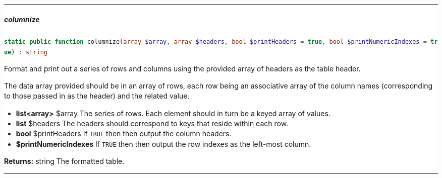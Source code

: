 
------
##### columnize
```php
static public function columnize(array $array, array $headers, bool $printHeaders = true, bool $printNumericIndexes = true) : string
```
Format and print out a series of rows and columns using the provided array of headers as the table header.

The data array provided should be in an array of rows, each row being an associative array of the column names (corresponding to those passed in as the header) and the related value.

- **list<array<mixed>>** $array The series of rows. Each element should in turn be a keyed array of values.
- **list<string>** $headers The headers should correspond to keys that reside within each row.
- **bool** $printHeaders If `TRUE` then then output the column headers.
- **$printNumericIndexes** If `TRUE` then then output the row indexes as the left-most column.

**Returns:**  string The formatted table.


------
